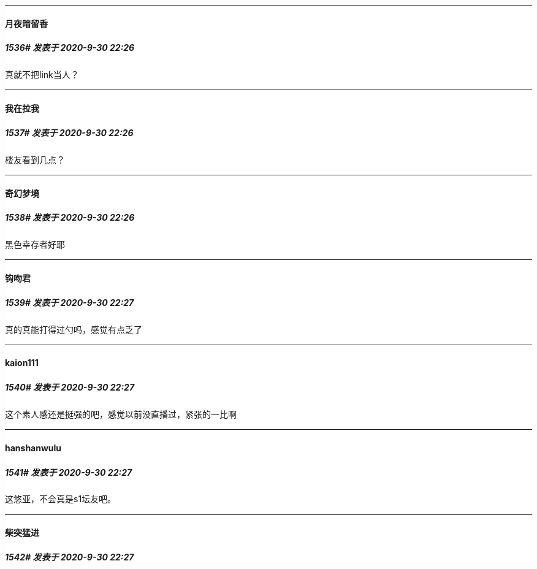 
*****

####  月夜暗留香  
##### 1536#       发表于 2020-9-30 22:26


真就不把link当人？


*****

####  我在拉我  
##### 1537#       发表于 2020-9-30 22:26


楼友看到几点？


*****

####  奇幻梦境  
##### 1538#       发表于 2020-9-30 22:26


黑色幸存者好耶


*****

####  钩吻君  
##### 1539#       发表于 2020-9-30 22:27


真的真能打得过勺吗，感觉有点乏了


*****

####  kaion111  
##### 1540#       发表于 2020-9-30 22:27


这个素人感还是挺强的吧，感觉以前没直播过，紧张的一比啊


*****

####  hanshanwulu  
##### 1541#       发表于 2020-9-30 22:27


这悠亚，不会真是s1坛友吧。


*****

####  柴突猛进  
##### 1542#       发表于 2020-9-30 22:27

